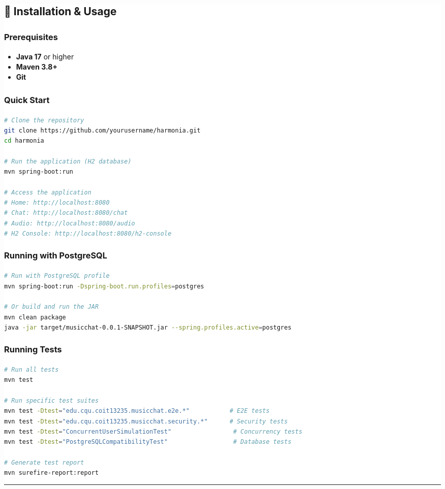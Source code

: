 
## 🚀 Installation & Usage

### Prerequisites
- **Java 17** or higher
- **Maven 3.8+**
- **Git**

### Quick Start

```bash
# Clone the repository
git clone https://github.com/yourusername/harmonia.git
cd harmonia

# Run the application (H2 database)
mvn spring-boot:run

# Access the application
# Home: http://localhost:8080
# Chat: http://localhost:8080/chat
# Audio: http://localhost:8080/audio
# H2 Console: http://localhost:8080/h2-console
```

### Running with PostgreSQL

```bash
# Run with PostgreSQL profile
mvn spring-boot:run -Dspring-boot.run.profiles=postgres

# Or build and run the JAR
mvn clean package
java -jar target/musicchat-0.0.1-SNAPSHOT.jar --spring.profiles.active=postgres
```

### Running Tests

```bash
# Run all tests
mvn test

# Run specific test suites
mvn test -Dtest="edu.cqu.coit13235.musicchat.e2e.*"           # E2E tests
mvn test -Dtest="edu.cqu.coit13235.musicchat.security.*"      # Security tests
mvn test -Dtest="ConcurrentUserSimulationTest"                 # Concurrency tests
mvn test -Dtest="PostgreSQLCompatibilityTest"                  # Database tests

# Generate test report
mvn surefire-report:report
```

---